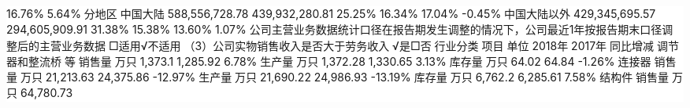 16.76%
5.64%
分地区
中国大陆
588,556,728.78
439,932,280.81
25.25%
16.34%
17.04%
-0.45%
中国大陆以外
429,345,695.57
294,605,909.91
31.38%
15.38%
13.60%
1.07%
公司主营业务数据统计口径在报告期发生调整的情况下，公司最近1年按报告期末口径调整后的主营业务数据
□适用√不适用
（3）公司实物销售收入是否大于劳务收入
√是□否
行业分类
项目
单位
2018年
2017年
同比增减
调节器和整流桥
等
销售量
万只
1,373.1
1,285.92
6.78%
生产量
万只
1,372.28
1,330.65
3.13%
库存量
万只
64.02
64.84
-1.26%
连接器
销售量
万只
21,213.63
24,375.86
-12.97%
生产量
万只
21,690.22
24,986.93
-13.19%
库存量
万只
6,762.2
6,285.61
7.58%
结构件
销售量
万只
64,780.73